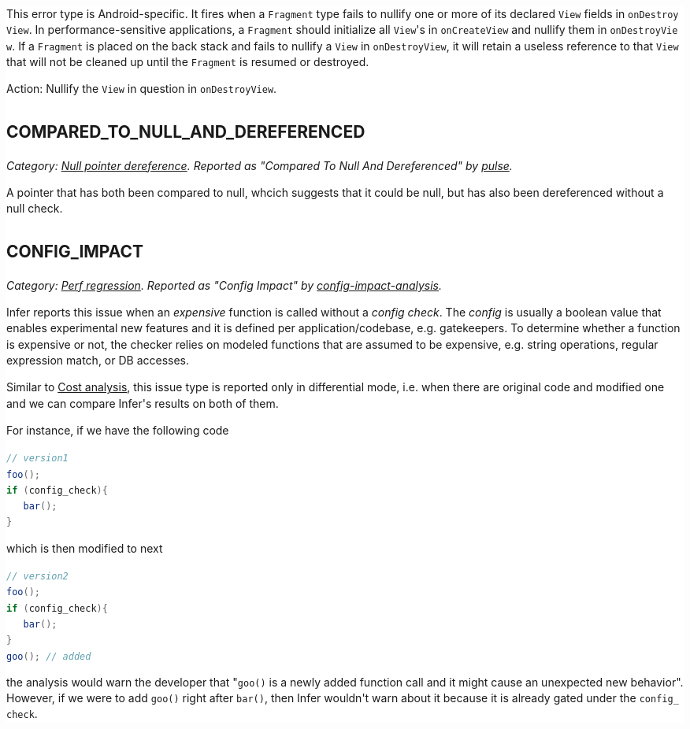 This error type is Android-specific. It fires when a `Fragment` type fails to
nullify one or more of its declared `View` fields in `onDestroyView`. In
performance-sensitive applications, a `Fragment` should initialize all `View`'s
in `onCreateView` and nullify them in `onDestroyView`. If a `Fragment` is placed
on the back stack and fails to nullify a `View` in `onDestroyView`, it will
retain a useless reference to that `View` that will not be cleaned up until the
`Fragment` is resumed or destroyed.

Action: Nullify the `View` in question in `onDestroyView`.

## COMPARED_TO_NULL_AND_DEREFERENCED

*Category: [Null pointer dereference](/docs/next/all-categories#null-pointer-dereference). Reported as "Compared To Null And Dereferenced" by [pulse](/docs/next/checker-pulse).*

A pointer that has both been compared to null, whcich suggests that it could be null, but has also been dereferenced without a null check.
## CONFIG_IMPACT

*Category: [Perf regression](/docs/next/all-categories#perf-regression). Reported as "Config Impact" by [config-impact-analysis](/docs/next/checker-config-impact-analysis).*

Infer reports this issue when an *expensive* function is called without a *config check*.  The
*config* is usually a boolean value that enables experimental new features and it is defined per
application/codebase, e.g. gatekeepers.  To determine whether a function is expensive or not, the
checker relies on modeled functions that are assumed to be expensive, e.g. string operations,
regular expression match, or DB accesses.

Similar to [Cost analysis](/docs/next/checker-cost), this issue type is reported only in
differential mode, i.e. when there are original code and modified one and we can compare Infer's
results on both of them.

For instance, if we have the following code

```java
// version1
foo();
if (config_check){
   bar();
}
```

which is then modified to next

```java
// version2
foo();
if (config_check){
   bar();
}
goo(); // added
```

the analysis would warn the developer that "`goo()` is a newly added function call and it might
cause an unexpected new behavior". However, if we were to add `goo()` right after `bar()`, then
Infer wouldn't warn about it because it is already gated under the `config_check`.
